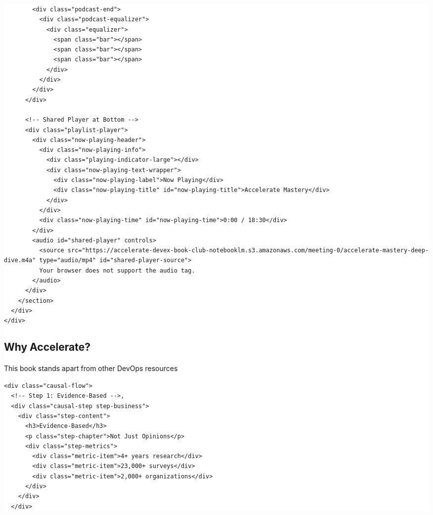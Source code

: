            <div class="podcast-end">
              <div class="podcast-equalizer">
                <div class="equalizer">
                  <span class="bar"></span>
                  <span class="bar"></span>
                  <span class="bar"></span>
                </div>
              </div>
            </div>
          </div>

          <!-- Shared Player at Bottom -->
          <div class="playlist-player">
            <div class="now-playing-header">
              <div class="now-playing-info">
                <div class="playing-indicator-large"></div>
                <div class="now-playing-text-wrapper">
                  <div class="now-playing-label">Now Playing</div>
                  <div class="now-playing-title" id="now-playing-title">Accelerate Mastery</div>
                </div>
              </div>
              <div class="now-playing-time" id="now-playing-time">0:00 / 18:30</div>
            </div>
            <audio id="shared-player" controls>
              <source src="https://accelerate-devex-book-club-notebooklm.s3.amazonaws.com/meeting-0/accelerate-mastery-deep-dive.m4a" type="audio/mp4" id="shared-player-source">
              Your browser does not support the audio tag.
            </audio>
          </div>
        </section>
      </div>
    </div>

  </div>
</div>


<div class="section-card" markdown="0">
  <div class="causal-chain-container">
    <div class="infographic-header">
      <h2><i class="fas fa-book-open" aria-hidden="true"></i> Why Accelerate?</h2>
      <p class="research-foundation">This book stands apart from other DevOps resources</p>
    </div>

    <div class="causal-flow">
      <!-- Step 1: Evidence-Based -->,
      <div class="causal-step step-business">
        <div class="step-content">
          <h3>Evidence-Based</h3>
          <p class="step-chapter">Not Just Opinions</p>
          <div class="step-metrics">
            <div class="metric-item">4+ years research</div>
            <div class="metric-item">23,000+ surveys</div>
            <div class="metric-item">2,000+ organizations</div>
          </div>
        </div>
      </div>
